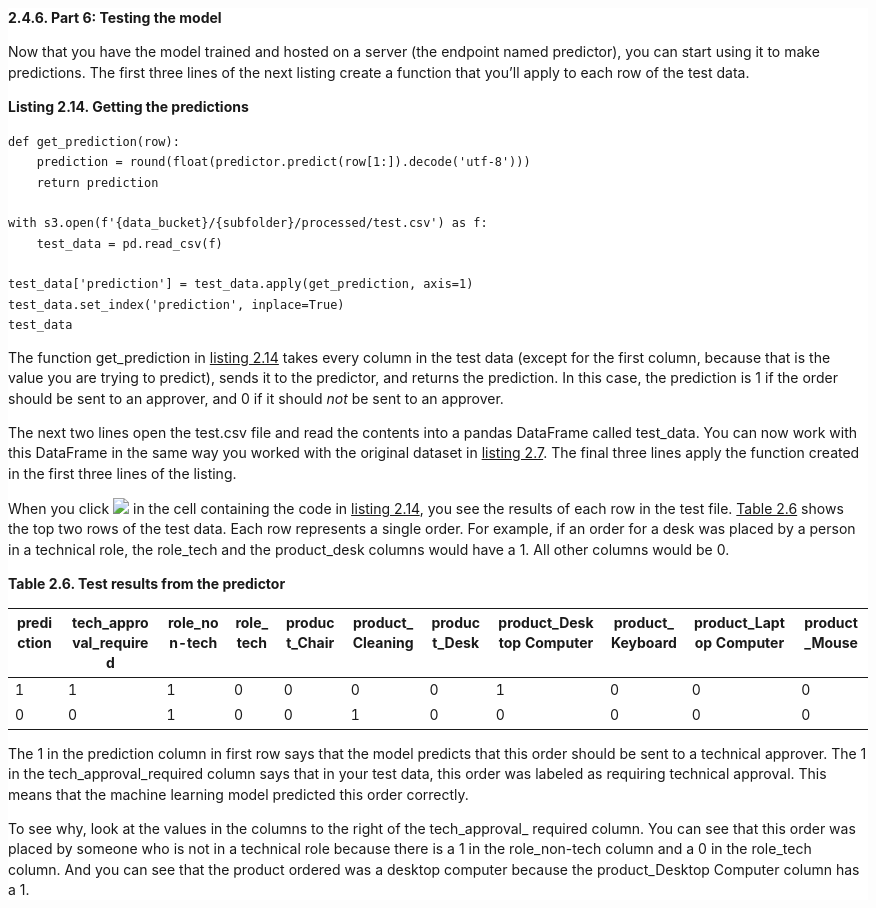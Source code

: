 **2.4.6. Part 6: Testing the model**

Now that you have the model trained and hosted on a server (the endpoint named predictor), you can start using it to make predictions. The first three lines of the next listing create a function that you’ll apply to each row of the test data.

**Listing 2.14. Getting the predictions**

```
def get_prediction(row):
    prediction = round(float(predictor.predict(row[1:]).decode('utf-8')))
    return prediction

with s3.open(f'{data_bucket}/{subfolder}/processed/test.csv') as f:
    test_data = pd.read_csv(f)

test_data['prediction'] = test_data.apply(get_prediction, axis=1)
test_data.set_index('prediction', inplace=True)
test_data
```

The function get\_prediction in [listing 2.14](https://learning.oreilly.com/library/view/machine-learning-for/9781617295836/kindle\_split\_012.html#ch02ex14) takes every column in the test data (except for the first column, because that is the value you are trying to predict), sends it to the predictor, and returns the prediction. In this case, the prediction is 1 if the order should be sent to an approver, and 0 if it should _not_ be sent to an approver.

The next two lines open the test.csv file and read the contents into a pandas DataFrame called test\_data. You can now work with this DataFrame in the same way you worked with the original dataset in [listing 2.7](https://learning.oreilly.com/library/view/machine-learning-for/9781617295836/kindle\_split\_012.html#ch02ex7). The final three lines apply the function created in the first three lines of the listing.

When you click ![](https://learning.oreilly.com/api/v2/epubs/urn:orm:book:9781617295836/files/ctrl\_ent.jpg) in the cell containing the code in [listing 2.14](https://learning.oreilly.com/library/view/machine-learning-for/9781617295836/kindle\_split\_012.html#ch02ex14), you see the results of each row in the test file. [Table 2.6](https://learning.oreilly.com/library/view/machine-learning-for/9781617295836/kindle\_split\_012.html#ch02table06) shows the top two rows of the test data. Each row represents a single order. For example, if an order for a desk was placed by a person in a technical role, the role\_tech and the product\_desk columns would have a 1. All other columns would be 0.

**Table 2.6. Test results from the predictor**

| prediction | tech\_approval\_required | role\_non-tech | role\_tech | product\_Chair | product\_Cleaning | product\_Desk | product\_Desktop Computer | product\_Keyboard | product\_Laptop Computer | product\_Mouse |
| ---------- | ------------------------ | -------------- | ---------- | -------------- | ----------------- | ------------- | ------------------------- | ----------------- | ------------------------ | -------------- |
| 1          | 1                        | 1              | 0          | 0              | 0                 | 0             | 1                         | 0                 | 0                        | 0              |
| 0          | 0                        | 1              | 0          | 0              | 1                 | 0             | 0                         | 0                 | 0                        | 0              |

The 1 in the prediction column in first row says that the model predicts that this order should be sent to a technical approver. The 1 in the tech\_approval\_required column says that in your test data, this order was labeled as requiring technical approval. This means that the machine learning model predicted this order correctly.

To see why, look at the values in the columns to the right of the tech\_approval\_ required column. You can see that this order was placed by someone who is not in a technical role because there is a 1 in the role\_non-tech column and a 0 in the role\_tech column. And you can see that the product ordered was a desktop computer because the product\_Desktop Computer column has a 1.
